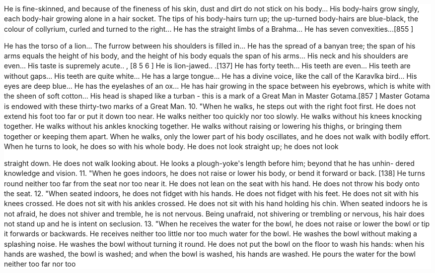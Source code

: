 He is fine-skinned, and because of the fineness of his skin,
dust and dirt do not stick on his body...
His body-hairs grow singly, each body-hair growing alone in
a hair socket.
The tips of his body-hairs turn up; the up-turned body-hairs
are blue-black, the colour of collyrium, curled and turned to
the right...
He has the straight limbs of a Brahma...
He has seven convexities...[855 ]

He has the torso of a lion...
The furrow between his shoulders is filled in...
He has the spread of a banyan tree; the span of his arms
equals the height of his body, and the height of his body equals
the span of his arms...
His neck and his shoulders are even...
His taste is supremely acute.. , [8 5 6 ]
He is lion-jawed.. .[137]
He has forty teeth...
His teeth are even...
His teeth are without gaps...
His teeth are quite white...
He has a large tongue...
He has a divine voice, like the call of the Karavlka bird...
His eyes are deep blue...
He has the eyelashes of an ox...
He has hair growing in the space between his eyebrows,
which is white with the sheen of soft cotton...
His head is shaped like a turban - this is a mark of a Great
Man in Master Gotama.[857 ]
Master Gotama is endowed with these thirty-two marks of a
Great Man.
10. "When he walks, he steps out with the right foot first. He
does not extend his foot too far or put it down too near. He
walks neither too quickly nor too slowly. He walks without his
knees knocking together. He walks without his ankles knocking
together. He walks without raising or lowering his thighs, or
bringing them together or keeping them apart. When he walks,
only the lower part of his body oscillates, and he does not walk
with bodily effort. When he turns to look, he does so with his
whole body. He does not look straight up; he does not look

straight down. He does not walk looking about. He looks a
plough-yoke's length before him; beyond that he has unhin-
dered knowledge and vision.
11. "When he goes indoors, he does not raise or lower his
body, or bend it forward or back. [138] He turns round neither
too far from the seat nor too near it. He does not lean on the seat
with his hand. He does not throw his body onto the seat.
12. "When seated indoors, he does not fidget with his hands.
He does not fidget with his feet. He does not sit with his knees
crossed. He does not sit with his ankles crossed. He does not sit
with his hand holding his chin. When seated indoors he is not
afraid, he does not shiver and tremble, he is not nervous. Being
unafraid, not shivering or trembling or nervous, his hair does
not stand up and he is intent on seclusion.
13. "When he receives the water for the bowl, he does not
raise or lower the bowl or tip it forwards or backwards. He
receives neither too little nor too much water for the bowl. He
washes the bowl without making a splashing noise. He washes
the bowl without turning it round. He does not put the bowl on
the floor to wash his hands: when his hands are washed, the
bowl is washed; and when the bowl is washed, his hands are
washed. He pours the water for the bowl neither too far nor too